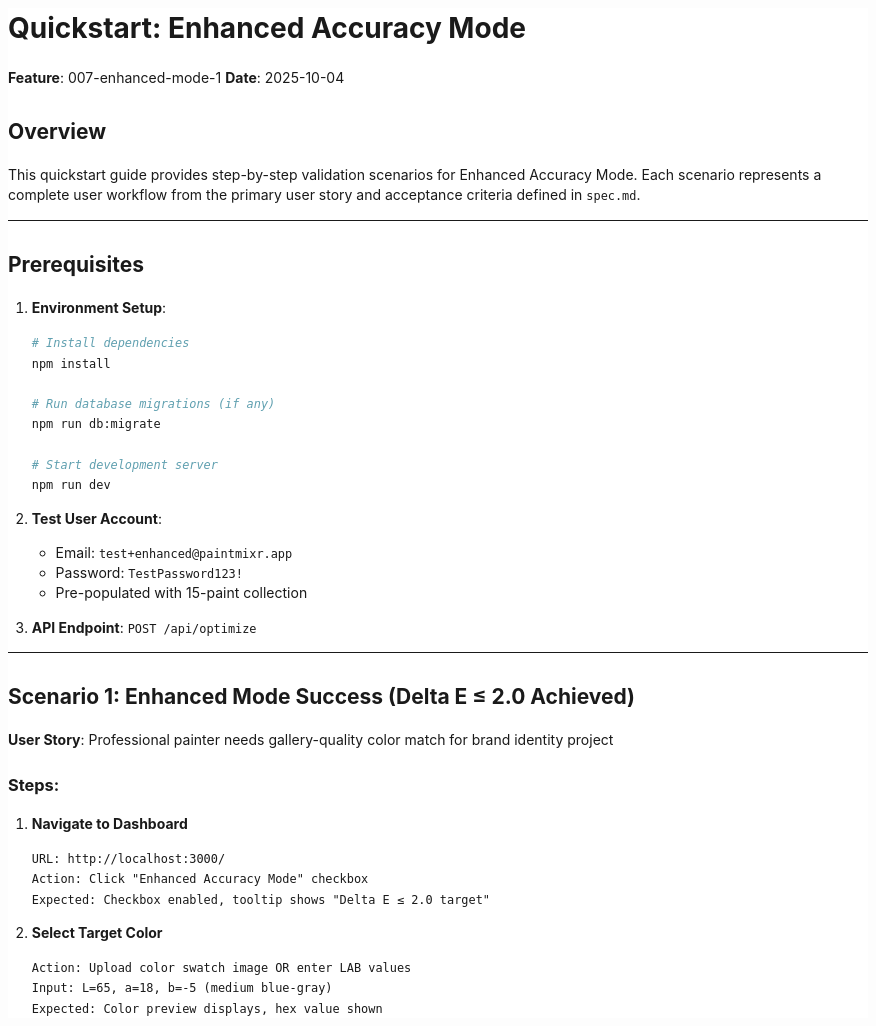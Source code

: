 # Quickstart: Enhanced Accuracy Mode

**Feature**: 007-enhanced-mode-1
**Date**: 2025-10-04

## Overview

This quickstart guide provides step-by-step validation scenarios for Enhanced Accuracy Mode. Each scenario represents a complete user workflow from the primary user story and acceptance criteria defined in `spec.md`.

---

## Prerequisites

1. **Environment Setup**:
   ```bash
   # Install dependencies
   npm install

   # Run database migrations (if any)
   npm run db:migrate

   # Start development server
   npm run dev
   ```

2. **Test User Account**:
   - Email: `test+enhanced@paintmixr.app`
   - Password: `TestPassword123!`
   - Pre-populated with 15-paint collection

3. **API Endpoint**: `POST /api/optimize`

---

## Scenario 1: Enhanced Mode Success (Delta E ≤ 2.0 Achieved)

**User Story**: Professional painter needs gallery-quality color match for brand identity project

### Steps:

1. **Navigate to Dashboard**
   ```
   URL: http://localhost:3000/
   Action: Click "Enhanced Accuracy Mode" checkbox
   Expected: Checkbox enabled, tooltip shows "Delta E ≤ 2.0 target"
   ```

2. **Select Target Color**
   ```
   Action: Upload color swatch image OR enter LAB values
   Input: L=65, a=18, b=-5 (medium blue-gray)
   Expected: Color preview displays, hex value shown
   ```
